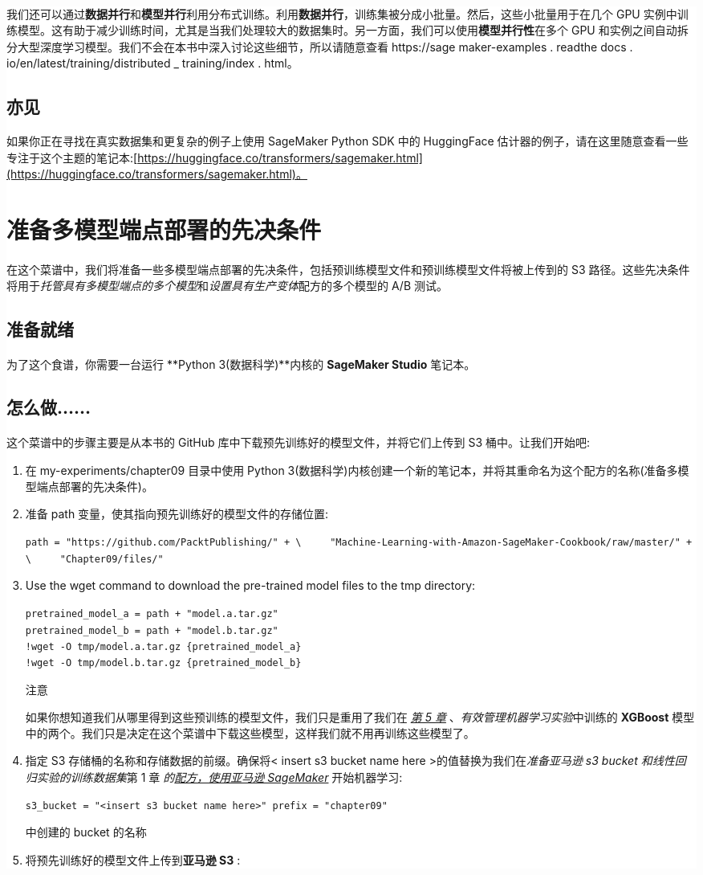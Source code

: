我们还可以通过**数据并行**和**模型并行**利用分布式训练。利用**数据并行**，训练集被分成小批量。然后，这些小批量用于在几个 GPU 实例中训练模型。这有助于减少训练时间，尤其是当我们处理较大的数据集时。另一方面，我们可以使用**模型并行性**在多个 GPU 和实例之间自动拆分大型深度学习模型。我们不会在本书中深入讨论这些细节，所以请随意查看 https://sage maker-examples . readthe docs . io/en/latest/training/distributed _ training/index . html。

## 亦见

如果你正在寻找在真实数据集和更复杂的例子上使用 SageMaker Python SDK 中的 HuggingFace 估计器的例子，请在这里随意查看一些专注于这个主题的笔记本:[https://huggingface.co/transformers/sagemaker.html](https://huggingface.co/transformers/sagemaker.html)。

# 准备多模型端点部署的先决条件

在这个菜谱中，我们将准备一些多模型端点部署的先决条件，包括预训练模型文件和预训练模型文件将被上传到的 S3 路径。这些先决条件将用于*托管具有多模型端点的多个模型*和*设置具有生产变体*配方的多个模型的 A/B 测试。

## 准备就绪

为了这个食谱，你需要一台运行 **Python 3(数据科学)**内核的 **SageMaker Studio** 笔记本。

## 怎么做……

这个菜谱中的步骤主要是从本书的 GitHub 库中下载预先训练好的模型文件，并将它们上传到 S3 桶中。让我们开始吧:

1.  在 my-experiments/chapter09 目录中使用 Python 3(数据科学)内核创建一个新的笔记本，并将其重命名为这个配方的名称(准备多模型端点部署的先决条件)。
2.  准备 path 变量，使其指向预先训练好的模型文件的存储位置:

    ```
    path = "https://github.com/PacktPublishing/" + \     "Machine-Learning-with-Amazon-SageMaker-Cookbook/raw/master/" + \     "Chapter09/files/"
    ```

3.  Use the wget command to download the pre-trained model files to the tmp directory:

    ```
    pretrained_model_a = path + "model.a.tar.gz"
    pretrained_model_b = path + "model.b.tar.gz"
    !wget -O tmp/model.a.tar.gz {pretrained_model_a}
    !wget -O tmp/model.b.tar.gz {pretrained_model_b}
    ```

    注意

    如果你想知道我们从哪里得到这些预训练的模型文件，我们只是重用了我们在 [*第 5 章*](B16850_05_Final_ASB_ePub.xhtml#_idTextAnchor267) 、*有效管理机器学习实验*中训练的 **XGBoost** 模型中的两个。我们只是决定在这个菜谱中下载这些模型，这样我们就不用再训练这些模型了。

4.  指定 S3 存储桶的名称和存储数据的前缀。确保将< insert s3 bucket name here >的值替换为我们在*准备亚马逊 s3 bucket 和线性回归实验的训练数据集*第 1 章 *的[配方，使用亚马逊 SageMaker](B16850_01_Final_ASB_ePub.xhtml#_idTextAnchor020)* 开始机器学习:

    ```
    s3_bucket = "<insert s3 bucket name here>" prefix = "chapter09"
    ```

    中创建的 bucket 的名称
5.  将预先训练好的模型文件上传到**亚马逊 S3** :
